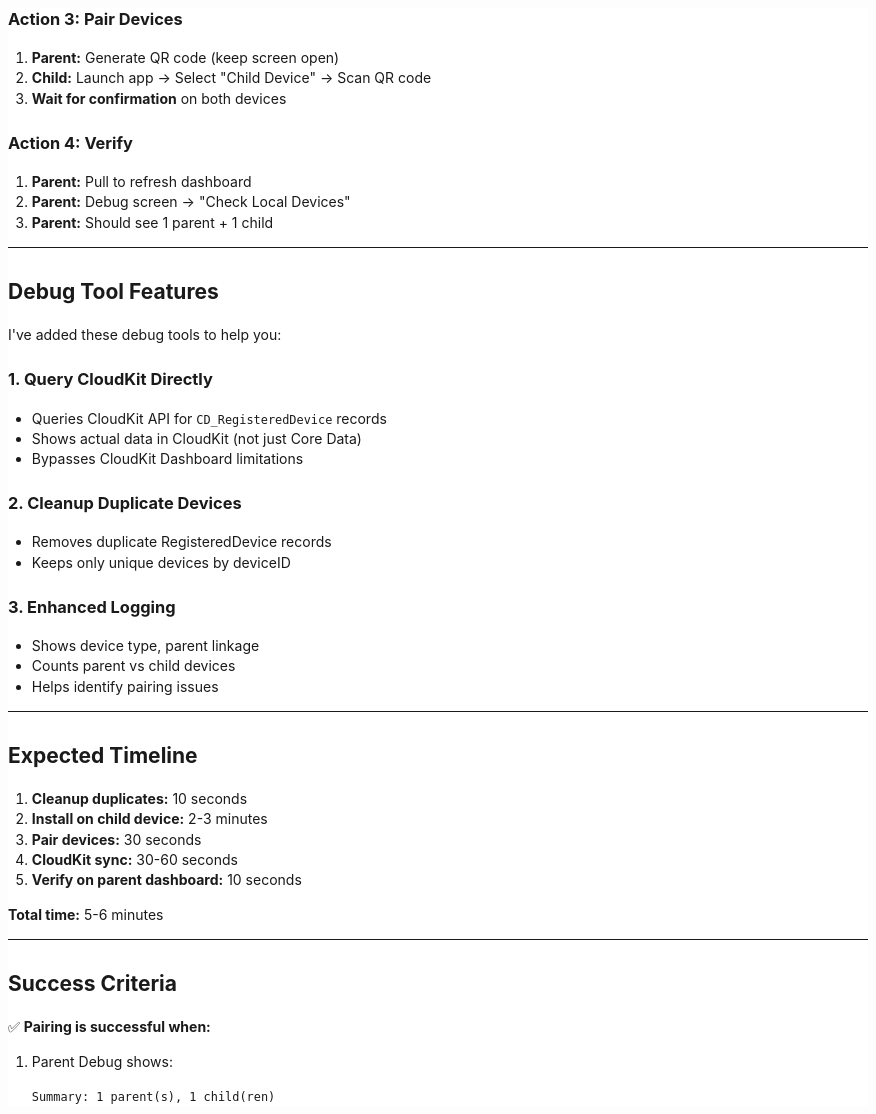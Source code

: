### Action 3: Pair Devices
1. **Parent:** Generate QR code (keep screen open)
2. **Child:** Launch app → Select "Child Device" → Scan QR code
3. **Wait for confirmation** on both devices

### Action 4: Verify
1. **Parent:** Pull to refresh dashboard
2. **Parent:** Debug screen → "Check Local Devices"
3. **Parent:** Should see 1 parent + 1 child

---

## Debug Tool Features

I've added these debug tools to help you:

### 1. Query CloudKit Directly
- Queries CloudKit API for `CD_RegisteredDevice` records
- Shows actual data in CloudKit (not just Core Data)
- Bypasses CloudKit Dashboard limitations

### 2. Cleanup Duplicate Devices
- Removes duplicate RegisteredDevice records
- Keeps only unique devices by deviceID

### 3. Enhanced Logging
- Shows device type, parent linkage
- Counts parent vs child devices
- Helps identify pairing issues

---

## Expected Timeline

1. **Cleanup duplicates:** 10 seconds
2. **Install on child device:** 2-3 minutes
3. **Pair devices:** 30 seconds
4. **CloudKit sync:** 30-60 seconds
5. **Verify on parent dashboard:** 10 seconds

**Total time:** 5-6 minutes

---

## Success Criteria

✅ **Pairing is successful when:**

1. Parent Debug shows:
   ```
   Summary: 1 parent(s), 1 child(ren)
   ```
